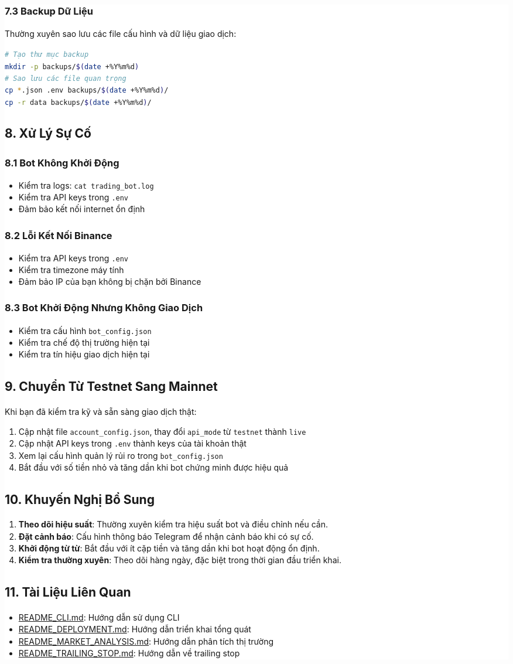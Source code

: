 ### 7.3 Backup Dữ Liệu

Thường xuyên sao lưu các file cấu hình và dữ liệu giao dịch:

```bash
# Tạo thư mục backup
mkdir -p backups/$(date +%Y%m%d)
# Sao lưu các file quan trọng
cp *.json .env backups/$(date +%Y%m%d)/
cp -r data backups/$(date +%Y%m%d)/
```

## 8. Xử Lý Sự Cố

### 8.1 Bot Không Khởi Động

- Kiểm tra logs: `cat trading_bot.log`
- Kiểm tra API keys trong `.env`
- Đảm bảo kết nối internet ổn định

### 8.2 Lỗi Kết Nối Binance

- Kiểm tra API keys trong `.env`
- Kiểm tra timezone máy tính
- Đảm bảo IP của bạn không bị chặn bởi Binance

### 8.3 Bot Khởi Động Nhưng Không Giao Dịch

- Kiểm tra cấu hình `bot_config.json`
- Kiểm tra chế độ thị trường hiện tại
- Kiểm tra tín hiệu giao dịch hiện tại

## 9. Chuyển Từ Testnet Sang Mainnet

Khi bạn đã kiểm tra kỹ và sẵn sàng giao dịch thật:

1. Cập nhật file `account_config.json`, thay đổi `api_mode` từ `testnet` thành `live`
2. Cập nhật API keys trong `.env` thành keys của tài khoản thật
3. Xem lại cấu hình quản lý rủi ro trong `bot_config.json`
4. Bắt đầu với số tiền nhỏ và tăng dần khi bot chứng minh được hiệu quả

## 10. Khuyến Nghị Bổ Sung

1. **Theo dõi hiệu suất**: Thường xuyên kiểm tra hiệu suất bot và điều chỉnh nếu cần.
2. **Đặt cảnh báo**: Cấu hình thông báo Telegram để nhận cảnh báo khi có sự cố.
3. **Khởi động từ từ**: Bắt đầu với ít cặp tiền và tăng dần khi bot hoạt động ổn định.
4. **Kiểm tra thường xuyên**: Theo dõi hàng ngày, đặc biệt trong thời gian đầu triển khai.

## 11. Tài Liệu Liên Quan

- [README_CLI.md](README_CLI.md): Hướng dẫn sử dụng CLI
- [README_DEPLOYMENT.md](README_DEPLOYMENT.md): Hướng dẫn triển khai tổng quát
- [README_MARKET_ANALYSIS.md](README_MARKET_ANALYSIS.md): Hướng dẫn phân tích thị trường
- [README_TRAILING_STOP.md](README_TRAILING_STOP.md): Hướng dẫn về trailing stop